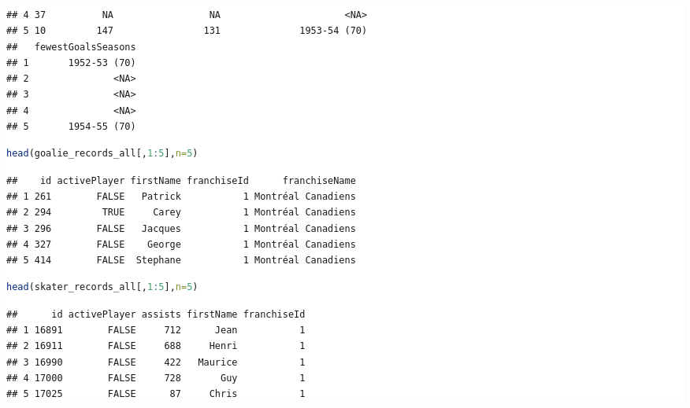     ## 4 37          NA                 NA                      <NA>
    ## 5 10         147                131              1953-54 (70)
    ##   fewestGoalsSeasons
    ## 1       1952-53 (70)
    ## 2               <NA>
    ## 3               <NA>
    ## 4               <NA>
    ## 5       1954-55 (70)

``` r
head(goalie_records_all[,1:5],n=5)
```

    ##    id activePlayer firstName franchiseId      franchiseName
    ## 1 261        FALSE   Patrick           1 Montréal Canadiens
    ## 2 294         TRUE     Carey           1 Montréal Canadiens
    ## 3 296        FALSE   Jacques           1 Montréal Canadiens
    ## 4 327        FALSE    George           1 Montréal Canadiens
    ## 5 414        FALSE  Stephane           1 Montréal Canadiens

``` r
head(skater_records_all[,1:5],n=5)
```

    ##      id activePlayer assists firstName franchiseId
    ## 1 16891        FALSE     712      Jean           1
    ## 2 16911        FALSE     688     Henri           1
    ## 3 16990        FALSE     422   Maurice           1
    ## 4 17000        FALSE     728       Guy           1
    ## 5 17025        FALSE      87     Chris           1
